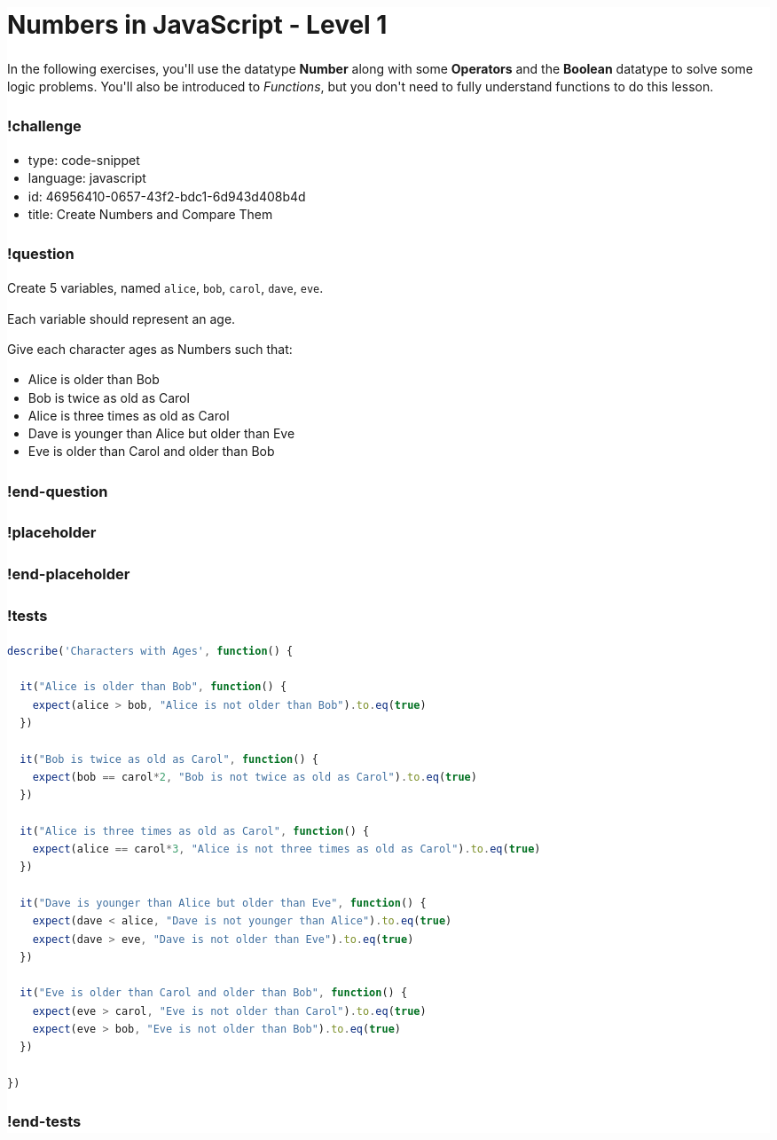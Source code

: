# Numbers in JavaScript - Level 1

In the following exercises, you'll use the datatype **Number** along with some **Operators** and the **Boolean** datatype to solve some logic problems. You'll also be introduced to _Functions_, but you don't need to fully understand functions to do this lesson.

### !challenge

* type: code-snippet
* language: javascript
* id: 46956410-0657-43f2-bdc1-6d943d408b4d
* title: Create Numbers and Compare Them

### !question

Create 5 variables, named `alice`, `bob`, `carol`, `dave`, `eve`.

Each variable should represent an age.

Give each character ages as Numbers such that:
* Alice is older than Bob
* Bob is twice as old as Carol
* Alice is three times as old as Carol
* Dave is younger than Alice but older than Eve
* Eve is older than Carol and older than Bob

### !end-question

### !placeholder



### !end-placeholder

### !tests

```js
describe('Characters with Ages', function() {

  it("Alice is older than Bob", function() {
    expect(alice > bob, "Alice is not older than Bob").to.eq(true)
  })

  it("Bob is twice as old as Carol", function() {
    expect(bob == carol*2, "Bob is not twice as old as Carol").to.eq(true)
  })

  it("Alice is three times as old as Carol", function() {
    expect(alice == carol*3, "Alice is not three times as old as Carol").to.eq(true)
  })

  it("Dave is younger than Alice but older than Eve", function() {
    expect(dave < alice, "Dave is not younger than Alice").to.eq(true)
    expect(dave > eve, "Dave is not older than Eve").to.eq(true)
  })

  it("Eve is older than Carol and older than Bob", function() {
    expect(eve > carol, "Eve is not older than Carol").to.eq(true)
    expect(eve > bob, "Eve is not older than Bob").to.eq(true)
  })

})
```
### !end-tests